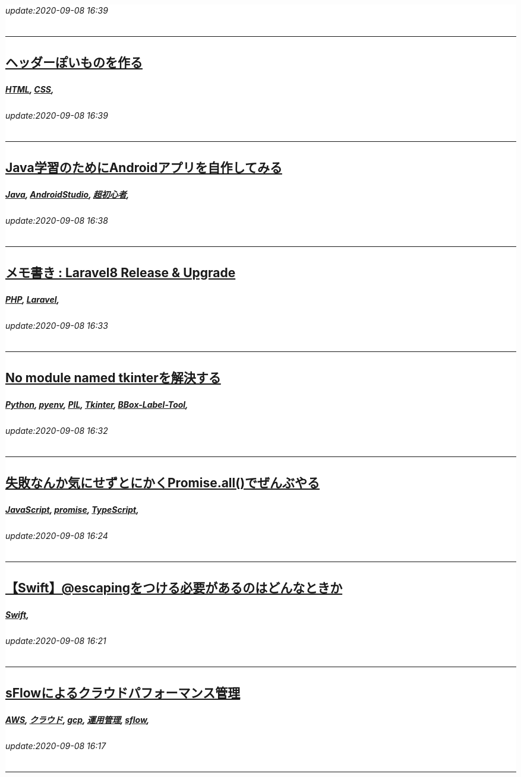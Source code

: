 ###### update:2020-09-08 16:39
---
## [ヘッダーぽいものを作る](https://qiita.com/aki27_/items/e7f8f3a819e9d3a4d7d9)
##### [HTML](https://qiita.com/tags/HTML), [CSS](https://qiita.com/tags/CSS), 
###### update:2020-09-08 16:39
---
## [Java学習のためにAndroidアプリを自作してみる](https://qiita.com/Yuko809/items/8267792e4baab29e04f0)
##### [Java](https://qiita.com/tags/Java), [AndroidStudio](https://qiita.com/tags/AndroidStudio), [超初心者](https://qiita.com/tags/超初心者), 
###### update:2020-09-08 16:38
---
## [メモ書き : Laravel8 Release & Upgrade](https://qiita.com/a_yasui/items/1b93ccd070f8590f0189)
##### [PHP](https://qiita.com/tags/PHP), [Laravel](https://qiita.com/tags/Laravel), 
###### update:2020-09-08 16:33
---
## [No module named tkinterを解決する](https://qiita.com/max_marketter/items/b7120c413d800356c85d)
##### [Python](https://qiita.com/tags/Python), [pyenv](https://qiita.com/tags/pyenv), [PIL](https://qiita.com/tags/PIL), [Tkinter](https://qiita.com/tags/Tkinter), [BBox-Label-Tool](https://qiita.com/tags/BBox-Label-Tool), 
###### update:2020-09-08 16:32
---
## [失敗なんか気にせずとにかくPromise.all()でぜんぶやる](https://qiita.com/jamashita/items/0a4da11d26fb4475cf90)
##### [JavaScript](https://qiita.com/tags/JavaScript), [promise](https://qiita.com/tags/promise), [TypeScript](https://qiita.com/tags/TypeScript), 
###### update:2020-09-08 16:24
---
## [【Swift】@escapingをつける必要があるのはどんなときか](https://qiita.com/st43/items/20d8b643c1f2431b4609)
##### [Swift](https://qiita.com/tags/Swift), 
###### update:2020-09-08 16:21
---
## [sFlowによるクラウドパフォーマンス管理](https://qiita.com/Shinya_IDENO/items/8354f04e0300560e8693)
##### [AWS](https://qiita.com/tags/AWS), [クラウド](https://qiita.com/tags/クラウド), [gcp](https://qiita.com/tags/gcp), [運用管理](https://qiita.com/tags/運用管理), [sflow](https://qiita.com/tags/sflow), 
###### update:2020-09-08 16:17
---